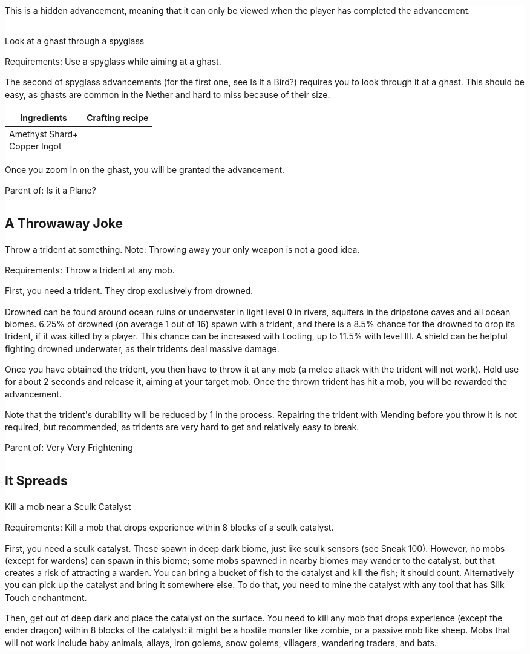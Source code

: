 This is a hidden advancement, meaning that it can only be viewed when the player has completed the advancement.

## 
Look at a ghast through a spyglass

Requirements: Use a spyglass while aiming at a ghast.

The second of spyglass advancements (for the first one, see Is It a Bird?) requires you to look through it at a ghast. This should be easy, as ghasts are common in the Nether and hard to miss because of their size.

| Ingredients                      | Crafting recipe |
|----------------------------------|-----------------|
| Amethyst Shard+<br/>Copper Ingot |                 |

Once you zoom in on the ghast, you will be granted the advancement. 

Parent of: Is it a Plane?

## A Throwaway Joke
Throw a trident at something. Note: Throwing away your only weapon is not a good idea.

Requirements: Throw a trident at any mob.

First, you need a trident. They drop exclusively from drowned. 

Drowned can be found around ocean ruins or underwater in light level 0 in rivers, aquifers in the dripstone caves and all ocean biomes. 6.25% of drowned (on average 1 out of 16) spawn with a trident, and there is a 8.5% chance for the drowned to drop its trident, if it was killed by a player. This chance can be increased with Looting, up to 11.5% with level III. A shield can be helpful fighting drowned underwater, as their tridents deal massive damage.

Once you have obtained the trident, you then have to throw it at any mob (a melee attack with the trident will not work). Hold use for about 2 seconds and release it, aiming at your target mob. Once the thrown trident has hit a mob, you will be rewarded the advancement.

Note that the trident's durability will be reduced by 1 in the process. Repairing the trident with Mending before you throw it is not required, but recommended, as tridents are very hard to get and relatively easy to break.

Parent of: Very Very Frightening

## It Spreads
Kill a mob near a Sculk Catalyst

Requirements: Kill a mob that drops experience within 8 blocks of a sculk catalyst.

First, you need a sculk catalyst. These spawn in deep dark biome, just like sculk sensors (see Sneak 100). However, no mobs (except for wardens) can spawn in this biome; some mobs spawned in nearby biomes may wander to the catalyst, but that creates a risk of attracting a warden. You can bring a bucket of fish to the catalyst and kill the fish; it should count. Alternatively you can pick up the catalyst and bring it somewhere else. To do that, you need to mine the catalyst with any tool that has Silk Touch enchantment.

Then, get out of deep dark and place the catalyst on the surface. You need to kill any mob that drops experience (except the ender dragon) within 8 blocks of the catalyst: it might be a hostile monster like zombie, or a passive mob like sheep. Mobs that will not work include baby animals, allays, iron golems, snow golems, villagers, wandering traders, and bats.
